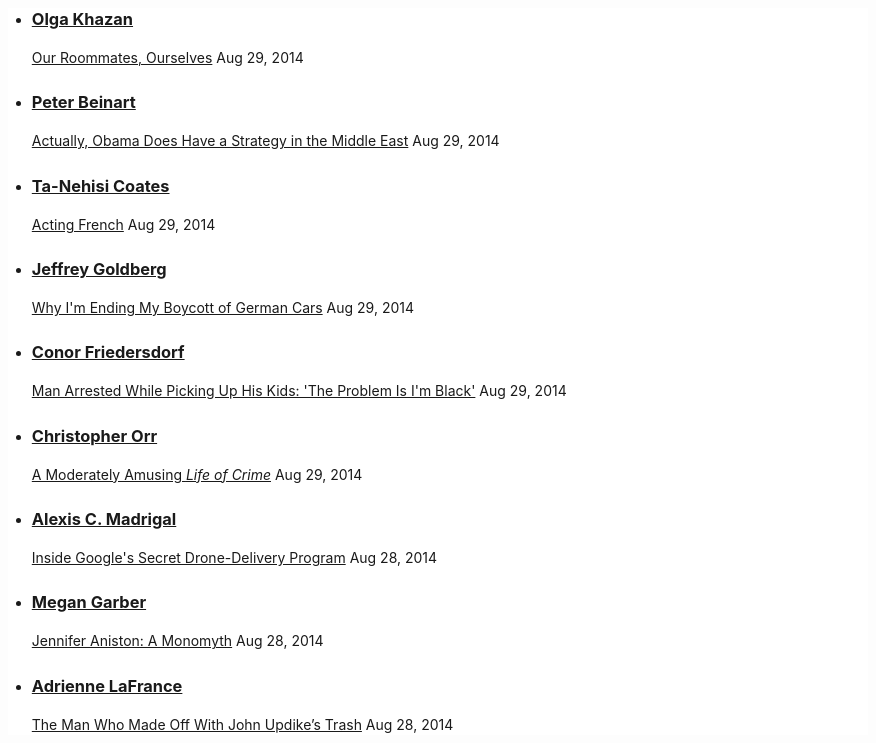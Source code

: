 -   ### [Olga Khazan](http://www.theatlantic.com/olga-khazan/)

    [Our Roommates,
    Ourselves](http://www.theatlantic.com/health/archive/2014/08/our-roommates-ourselves/379322/)
    Aug 29, 2014

-   ### [Peter Beinart](http://www.theatlantic.com/peter-beinart/)

    [Actually, Obama Does Have a Strategy in the Middle
    East](http://www.theatlantic.com/international/archive/2014/08/actually-obama-does-have-a-strategy-in-the-middle-east/379368/)
    Aug 29, 2014

-   ### [Ta-Nehisi Coates](http://www.theatlantic.com/ta-nehisi-coates/)

    [Acting
    French](http://www.theatlantic.com/features/archive/2014/08/acting-french/375743/)
    Aug 29, 2014

-   ### [Jeffrey Goldberg](http://www.theatlantic.com/jeffrey-goldberg/)

    [Why I'm Ending My Boycott of German
    Cars](http://www.theatlantic.com/international/archive/2014/08/why-im-ending-my-boycott-of-german-cars/379310/)
    Aug 29, 2014

-   ### [Conor Friedersdorf](http://www.theatlantic.com/conor-friedersdorf/)

    [Man Arrested While Picking Up His Kids: 'The Problem Is I'm
    Black'](http://www.theatlantic.com/national/archive/2014/08/the-problem-is-im-black/379357/)
    Aug 29, 2014

-   ### [Christopher Orr](http://www.theatlantic.com/christopher-orr/)

    [A Moderately Amusing *Life of
    Crime*](http://www.theatlantic.com/entertainment/archive/2014/08/life-of-crime-review/379351/)
    Aug 29, 2014

-   ### [Alexis C. Madrigal](http://www.theatlantic.com/alexis-madrigal/)

    [Inside Google's Secret Drone-Delivery
    Program](http://www.theatlantic.com/technology/archive/2014/08/inside-googles-secret-drone-delivery-program/379306/)
    Aug 28, 2014

-   ### [Megan Garber](http://www.theatlantic.com/megan-garber/)

    [Jennifer Aniston: A
    Monomyth](http://www.theatlantic.com/entertainment/archive/2014/08/why-we-care-so-much-about-the-brad-and-angelina-wedding/379298/)
    Aug 28, 2014

-   ### [Adrienne LaFrance](http://www.theatlantic.com/adrienne-lafrance/)

    [The Man Who Made Off With John Updike’s
    Trash](http://www.theatlantic.com/features/archive/2014/08/the-man-who-made-off-with-john-updikes-trash/379213/)
    Aug 28, 2014
